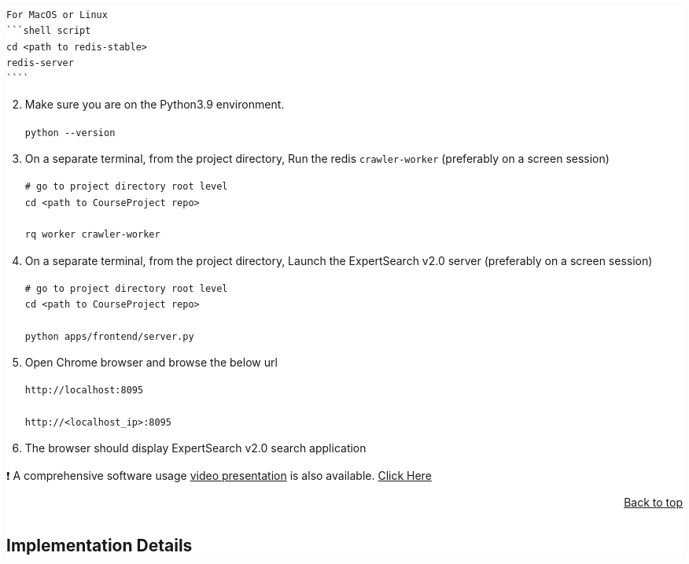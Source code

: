     For MacOS or Linux 
    ```shell script
    cd <path to redis-stable>
    redis-server
    ````

2. Make sure you are on the Python3.9 environment. 
    ```shell script
   python --version
    ````
3. On a separate terminal, from the project directory, Run the redis `crawler-worker` (preferably on a screen session)
    ```shell script
    # go to project directory root level
    cd <path to CourseProject repo>
    
    rq worker crawler-worker 
    ````

3. On a separate terminal, from the project directory, Launch the ExpertSearch v2.0 server  (preferably on a screen session)
    ```shell script
    # go to project directory root level
    cd <path to CourseProject repo>
    
    python apps/frontend/server.py
    ````
4. Open Chrome browser and browse the below url
    ```shell script
   http://localhost:8095
   
   http://<localhost_ip>:8095
    ````
5. The browser should display ExpertSearch v2.0 search application 

:exclamation: A comprehensive software usage [video presentation](https://uofi.app.box.com/file/893368706848?s=ealry89ittv21gz2x30bn2lrw319vhnw) is also available. [Click Here](https://uofi.app.box.com/file/893368706848?s=ealry89ittv21gz2x30bn2lrw319vhnw)

<div style="text-align: right"> <a href="#top">Back to top</a> </div>

## Implementation Details 
